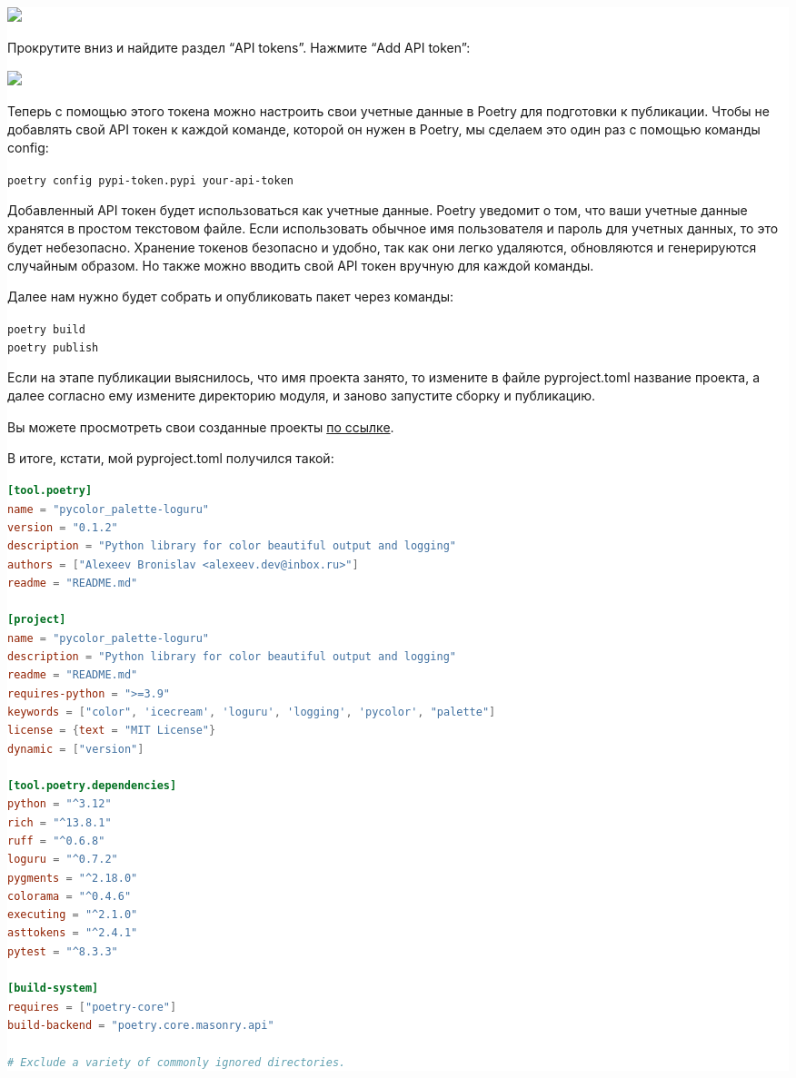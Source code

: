 ![](https://habrastorage.org/webt/op/h2/qa/oph2qasaxymwfi46q5qkbde7eq8.png)

Прокрутите вниз и найдите раздел “API tokens”. Нажмите “Add API token”:

![](https://habrastorage.org/webt/jh/e7/ck/jhe7ck4yjhigmhqfxixb6whfodc.png)

Теперь с помощью этого токена можно настроить свои учетные данные в Poetry для подготовки к публикации. Чтобы не добавлять свой API токен к каждой команде, которой он нужен в Poetry, мы сделаем это один раз с помощью команды config:

```
poetry config pypi-token.pypi your-api-token
```

Добавленный API токен будет использоваться как учетные данные. Poetry уведомит о том, что ваши учетные данные хранятся в простом текстовом файле. Если использовать обычное имя пользователя и пароль для учетных данных, то это будет небезопасно. Хранение токенов безопасно и удобно, так как они легко удаляются, обновляются и генерируются случайным образом. Но также можно вводить свой API токен вручную для каждой команды.

Далее нам нужно будет собрать и опубликовать пакет через команды:

```bash
poetry build
poetry publish
```

Если на этапе публикации выяснилось, что имя проекта занято, то измените в файле pyproject.toml название проекта, а далее согласно ему измените директорию модуля, и заново запустите сборку и публикацию.

Вы можете просмотреть свои созданные проекты [по ссылке](https://pypi.org/manage/projects/).

В итоге, кстати, мой pyproject.toml получился такой:

```toml
[tool.poetry]
name = "pycolor_palette-loguru"
version = "0.1.2"
description = "Python library for color beautiful output and logging"
authors = ["Alexeev Bronislav <alexeev.dev@inbox.ru>"]
readme = "README.md"

[project]
name = "pycolor_palette-loguru"
description = "Python library for color beautiful output and logging"
readme = "README.md"
requires-python = ">=3.9"
keywords = ["color", 'icecream', 'loguru', 'logging', 'pycolor', "palette"]
license = {text = "MIT License"}
dynamic = ["version"]

[tool.poetry.dependencies]
python = "^3.12"
rich = "^13.8.1"
ruff = "^0.6.8"
loguru = "^0.7.2"
pygments = "^2.18.0"
colorama = "^0.4.6"
executing = "^2.1.0"
asttokens = "^2.4.1"
pytest = "^8.3.3"

[build-system]
requires = ["poetry-core"]
build-backend = "poetry.core.masonry.api"

# Exclude a variety of commonly ignored directories.
```